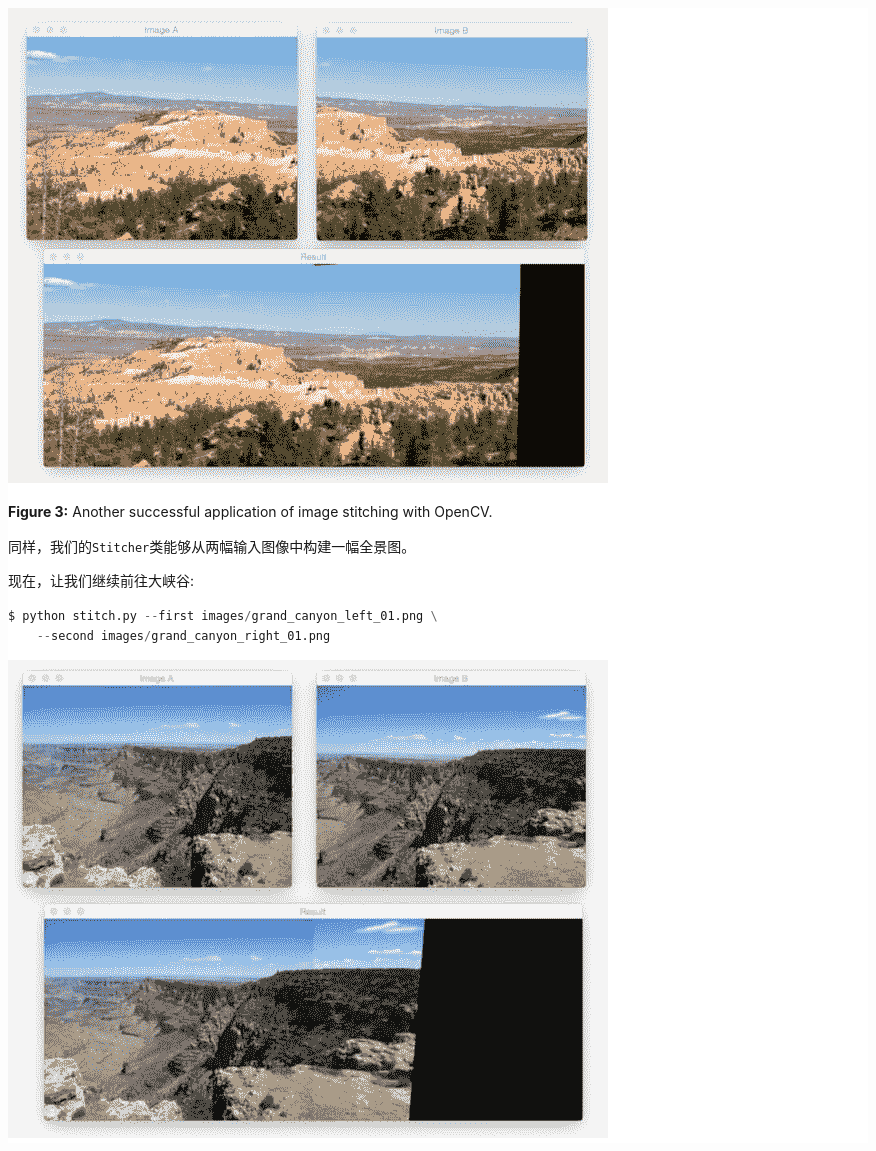 [![Figure 3: Another successful application of image stitching with OpenCV.](img/08c937d25344a7d3dc60d4358a61287f.png)](https://pyimagesearch.com/wp-content/uploads/2016/01/bryce_result_02.jpg)

**Figure 3:** Another successful application of image stitching with OpenCV.

同样，我们的`Stitcher`类能够从两幅输入图像中构建一幅全景图。

现在，让我们继续前往大峡谷:

```py
$ python stitch.py --first images/grand_canyon_left_01.png \
	--second images/grand_canyon_right_01.png

```

[![Figure 4: Applying image stitching and panorama construction using OpenCV.](img/ec84808b4be1299b26e54e96a353cda0.png)](https://pyimagesearch.com/wp-content/uploads/2016/01/grand_canyon_result_01.jpg)
